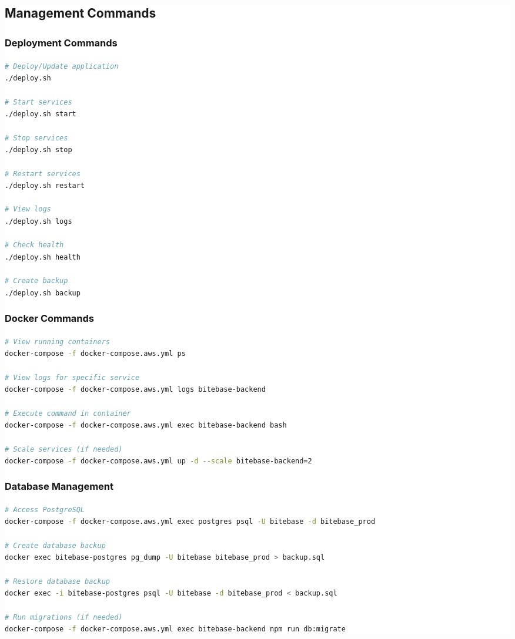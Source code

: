## Management Commands

### Deployment Commands

```bash
# Deploy/Update application
./deploy.sh

# Start services
./deploy.sh start

# Stop services
./deploy.sh stop

# Restart services
./deploy.sh restart

# View logs
./deploy.sh logs

# Check health
./deploy.sh health

# Create backup
./deploy.sh backup
```

### Docker Commands

```bash
# View running containers
docker-compose -f docker-compose.aws.yml ps

# View logs for specific service
docker-compose -f docker-compose.aws.yml logs bitebase-backend

# Execute command in container
docker-compose -f docker-compose.aws.yml exec bitebase-backend bash

# Scale services (if needed)
docker-compose -f docker-compose.aws.yml up -d --scale bitebase-backend=2
```

### Database Management

```bash
# Access PostgreSQL
docker-compose -f docker-compose.aws.yml exec postgres psql -U bitebase -d bitebase_prod

# Create database backup
docker exec bitebase-postgres pg_dump -U bitebase bitebase_prod > backup.sql

# Restore database backup
docker exec -i bitebase-postgres psql -U bitebase -d bitebase_prod < backup.sql

# Run migrations (if needed)
docker-compose -f docker-compose.aws.yml exec bitebase-backend npm run db:migrate
```
